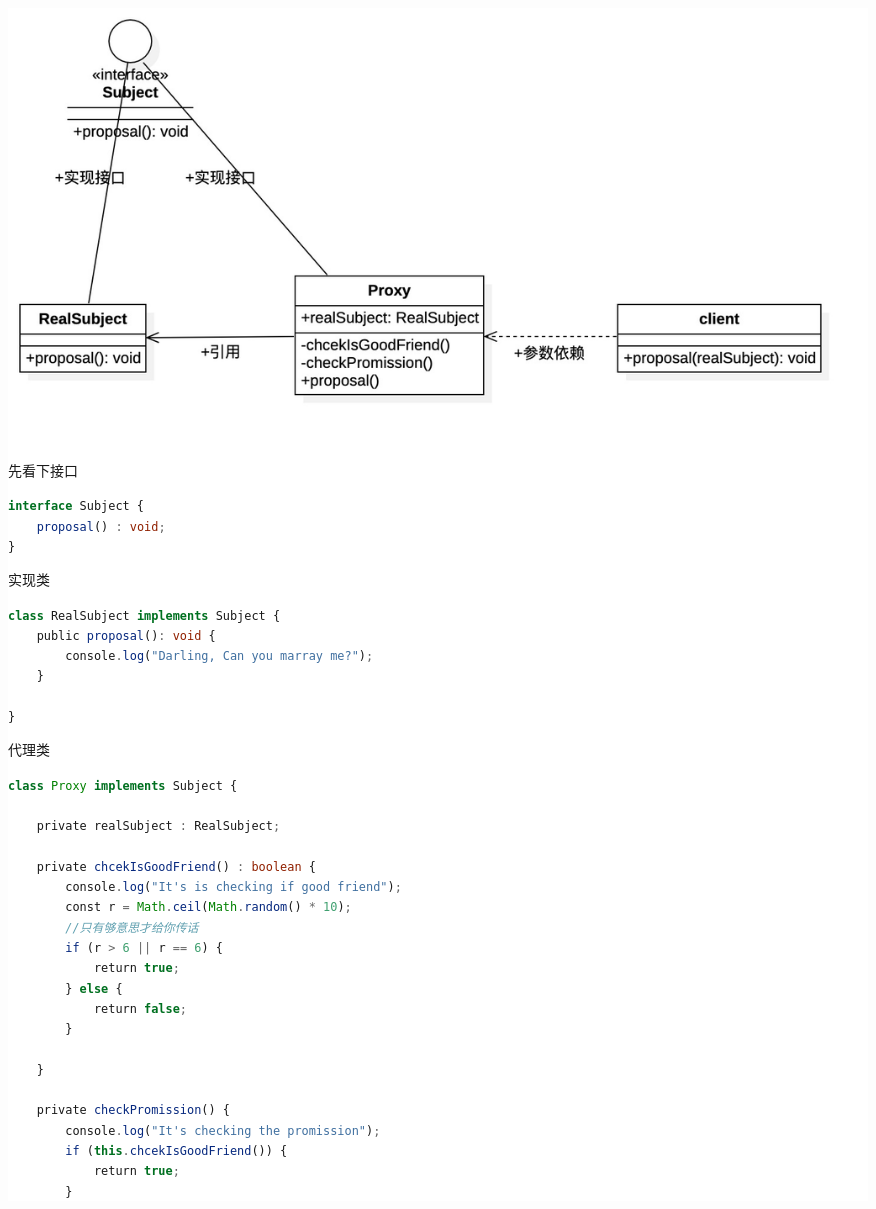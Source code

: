 ![](images/proxy.jpg)

先看下接口

```ts
interface Subject {
    proposal() : void;
}
```

实现类

```ts
class RealSubject implements Subject {
    public proposal(): void {
        console.log("Darling, Can you marray me?");
    }

}
```

代理类

```ts
class Proxy implements Subject {

    private realSubject : RealSubject;

    private chcekIsGoodFriend() : boolean {
        console.log("It's is checking if good friend");
        const r = Math.ceil(Math.random() * 10);
        //只有够意思才给你传话
        if (r > 6 || r == 6) {
            return true;
        } else {
            return false;
        }

    }

    private checkPromission() {
        console.log("It's checking the promission");
        if (this.chcekIsGoodFriend()) {
            return true;
        }
```